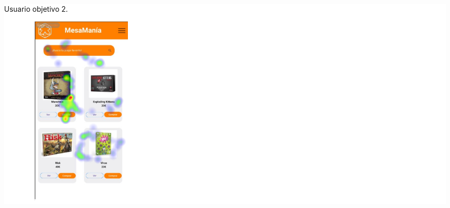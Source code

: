 Usuario objetivo 2.

<img src="https://github.com/CarlosMunozBarco/DIU.bigotessucios/blob/master/img/u2_catalogo.png" width="300" height="350">
